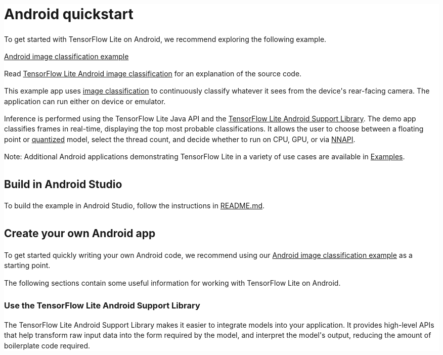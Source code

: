 # Android quickstart

To get started with TensorFlow Lite on Android, we recommend exploring the
following example.

<a class="button button-primary" href="https://github.com/tensorflow/examples/tree/master/lite/examples/image_classification/android">Android
image classification example</a>

Read
[TensorFlow Lite Android image classification](https://github.com/tensorflow/examples/blob/master/lite/examples/image_classification/android/EXPLORE_THE_CODE.md)
for an explanation of the source code.

This example app uses
[image classification](https://www.tensorflow.org/lite/models/image_classification/overview)
to continuously classify whatever it sees from the device's rear-facing camera.
The application can run either on device or emulator.

Inference is performed using the TensorFlow Lite Java API and the
[TensorFlow Lite Android Support Library](https://github.com/tensorflow/tensorflow/blob/master/tensorflow/lite/experimental/support/java/README.md).
The demo app classifies frames in real-time, displaying the top most probable
classifications. It allows the user to choose between a floating point or
[quantized](https://www.tensorflow.org/lite/performance/post_training_quantization)
model, select the thread count, and decide whether to run on CPU, GPU, or via
[NNAPI](https://developer.android.com/ndk/guides/neuralnetworks).

Note: Additional Android applications demonstrating TensorFlow Lite in a variety
of use cases are available in
[Examples](https://www.tensorflow.org/lite/examples).

## Build in Android Studio

To build the example in Android Studio, follow the instructions in
[README.md](https://github.com/tensorflow/examples/blob/master/lite/examples/image_classification/android/README.md).

## Create your own Android app

To get started quickly writing your own Android code, we recommend using our
[Android image classification example](https://github.com/tensorflow/examples/tree/master/lite/examples/image_classification/android)
as a starting point.

The following sections contain some useful information for working with
TensorFlow Lite on Android.

### Use the TensorFlow Lite Android Support Library

The TensorFlow Lite Android Support Library makes it easier to integrate models
into your application. It provides high-level APIs that help transform raw input
data into the form required by the model, and interpret the model's output,
reducing the amount of boilerplate code required.
